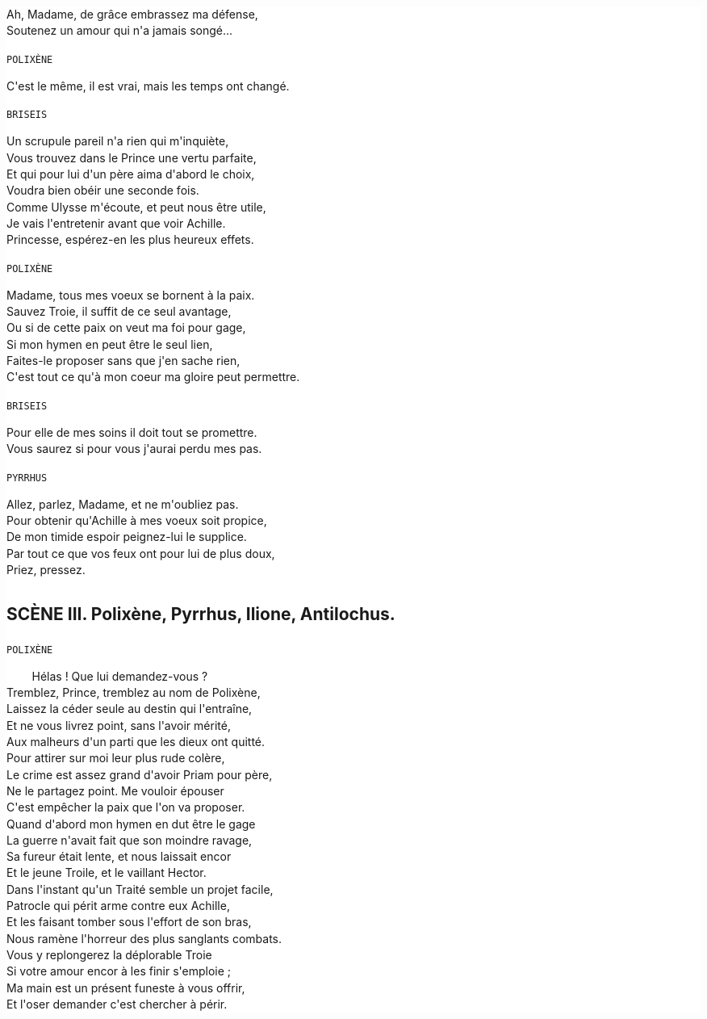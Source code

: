 Ah, Madame, de grâce embrassez ma défense,  
Soutenez un amour qui n'a jamais songé...  

    POLIXÈNE
C'est le même, il est vrai, mais les temps ont changé.  

    BRISEIS
Un scrupule pareil n'a rien qui m'inquiète,  
Vous trouvez dans le Prince une vertu parfaite,  
Et qui pour lui d'un père aima d'abord le choix,  
Voudra bien obéir une seconde fois.  
Comme Ulysse m'écoute, et peut nous être utile,  
Je vais l'entretenir avant que voir Achille.  
Princesse, espérez-en les plus heureux effets.  

    POLIXÈNE
Madame, tous mes voeux se bornent à la paix.  
Sauvez Troie, il suffit de ce seul avantage,  
Ou si de cette paix on veut ma foi pour gage,  
Si mon hymen en peut être le seul lien,  
Faites-le proposer sans que j'en sache rien,  
C'est tout ce qu'à mon coeur ma gloire peut permettre.  

    BRISEIS
Pour elle de mes soins il doit tout se promettre.  
Vous saurez si pour vous j'aurai perdu mes pas.  

    PYRRHUS
Allez, parlez, Madame, et ne m'oubliez pas.  
Pour obtenir qu'Achille à mes voeux soit propice,  
De mon timide espoir peignez-lui le supplice.  
Par tout ce que vos feux ont pour lui de plus doux,  
Priez, pressez.  


## SCÈNE III. Polixène, Pyrrhus, Ilione, Antilochus.

    POLIXÈNE
        Hélas ! Que lui demandez-vous ?  
Tremblez, Prince, tremblez au nom de Polixène,  
Laissez la céder seule au destin qui l'entraîne,  
Et ne vous livrez point, sans l'avoir mérité,  
Aux malheurs d'un parti que les dieux ont quitté.  
Pour attirer sur moi leur plus rude colère,  
Le crime est assez grand d'avoir Priam pour père,  
Ne le partagez point. Me vouloir épouser  
C'est empêcher la paix que l'on va proposer.  
Quand d'abord mon hymen en dut être le gage  
La guerre n'avait fait que son moindre ravage,  
Sa fureur était lente, et nous laissait encor  
Et le jeune Troile, et le vaillant Hector.  
Dans l'instant qu'un Traité semble un projet facile,  
Patrocle qui périt arme contre eux Achille,  
Et les faisant tomber sous l'effort de son bras,  
Nous ramène l'horreur des plus sanglants combats.  
Vous y replongerez la déplorable Troie  
Si votre amour encor à les finir s'emploie ;  
Ma main est un présent funeste à vous offrir,  
Et l'oser demander c'est chercher à périr.  
